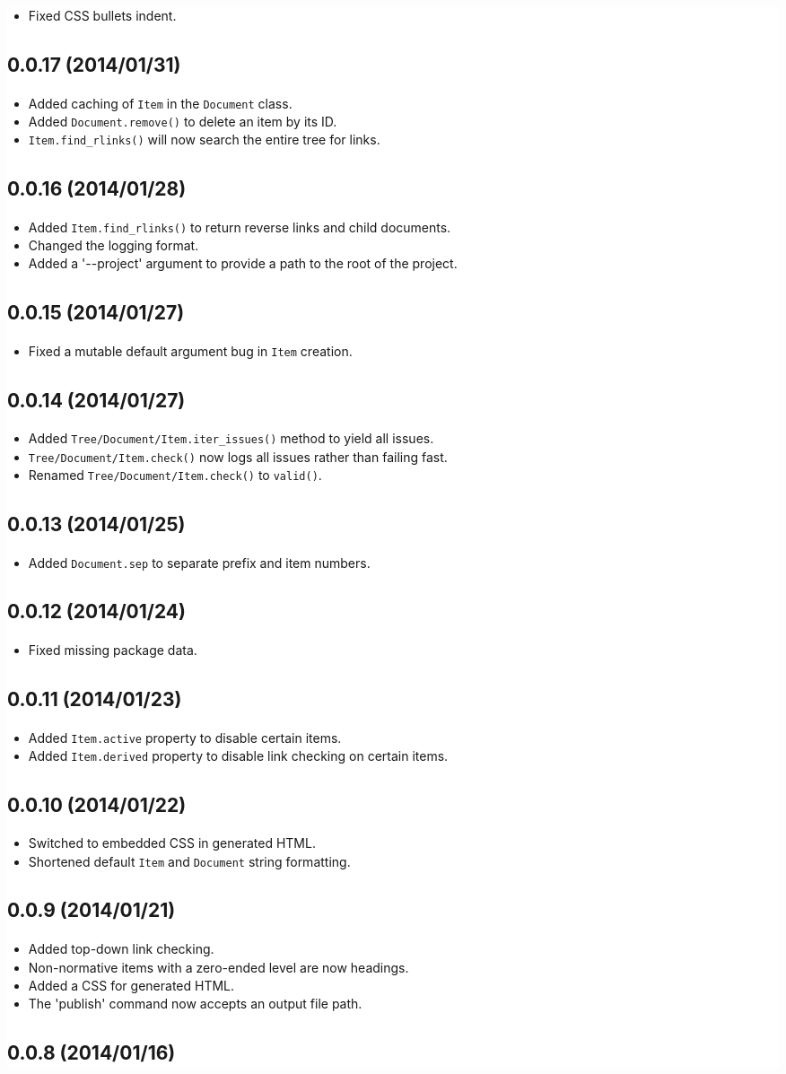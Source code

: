 - Fixed CSS bullets indent.

## 0.0.17 (2014/01/31)

- Added caching of `Item` in the `Document` class.
- Added `Document.remove()` to delete an item by its ID.
- `Item.find_rlinks()` will now search the entire tree for links.

## 0.0.16 (2014/01/28)

- Added `Item.find_rlinks()` to return reverse links and child documents.
- Changed the logging format.
- Added a '--project' argument to provide a path to the root of the project.

## 0.0.15 (2014/01/27)

- Fixed a mutable default argument bug in `Item` creation.

## 0.0.14 (2014/01/27)

- Added `Tree/Document/Item.iter_issues()` method to yield all issues.
- `Tree/Document/Item.check()` now logs all issues rather than failing fast.
- Renamed `Tree/Document/Item.check()` to `valid()`.

## 0.0.13 (2014/01/25)

- Added `Document.sep` to separate prefix and item numbers.

## 0.0.12 (2014/01/24)

- Fixed missing package data.

## 0.0.11 (2014/01/23)

- Added `Item.active` property to disable certain items.
- Added `Item.derived` property to disable link checking on certain items.

## 0.0.10 (2014/01/22)

- Switched to embedded CSS in generated HTML.
- Shortened default `Item` and `Document` string formatting.

## 0.0.9 (2014/01/21)

- Added top-down link checking.
- Non-normative items with a zero-ended level are now headings.
- Added a CSS for generated HTML.
- The 'publish' command now accepts an output file path.

## 0.0.8 (2014/01/16)
